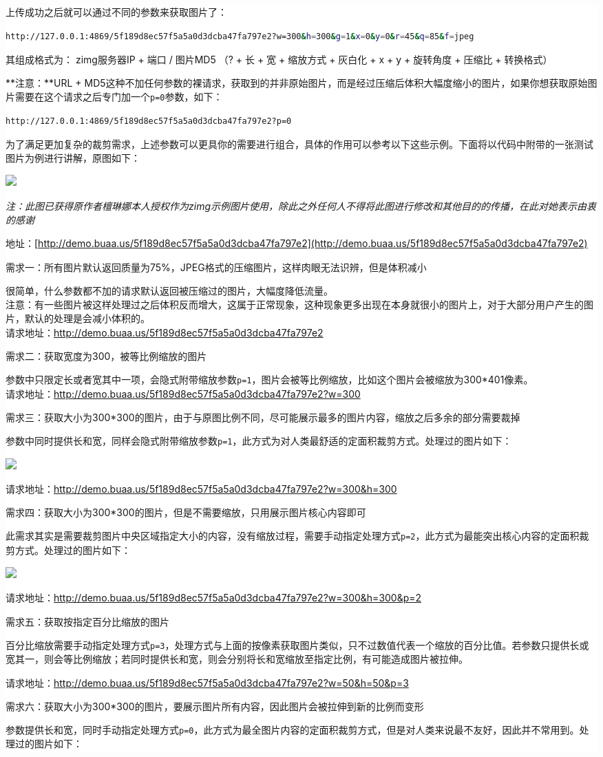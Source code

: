 上传成功之后就可以通过不同的参数来获取图片了：

```bash
http://127.0.0.1:4869/5f189d8ec57f5a5a0d3dcba47fa797e2?w=300&h=300&g=1&x=0&y=0&r=45&q=85&f=jpeg
```

其组成格式为：
zimg服务器IP + 端口 / 图片MD5 （? + 长 + 宽 + 缩放方式 + 灰白化 + x + y + 旋转角度 + 压缩比 + 转换格式）

**注意：**URL + MD5这种不加任何参数的裸请求，获取到的并非原始图片，而是经过压缩后体积大幅度缩小的图片，如果你想获取原始图片需要在这个请求之后专门加一个`p=0`参数，如下：

```bash
http://127.0.0.1:4869/5f189d8ec57f5a5a0d3dcba47fa797e2?p=0
```

为了满足更加复杂的裁剪需求，上述参数可以更具你的需要进行组合，具体的作用可以参考以下这些示例。下面将以代码中附带的一张测试图片为例进行讲解，原图如下：

![](http://ww4.sinaimg.cn/large/4c422e03jw1ejk51hq0qzj208c0b5aad.jpg)

*注：此图已获得原作者檀琳娜本人授权作为zimg示例图片使用，除此之外任何人不得将此图进行修改和其他目的的传播，在此对她表示由衷的感谢*

地址：[http://demo.buaa.us/5f189d8ec57f5a5a0d3dcba47fa797e2](http://demo.buaa.us/5f189d8ec57f5a5a0d3dcba47fa797e2)

需求一：所有图片默认返回质量为75%，JPEG格式的压缩图片，这样肉眼无法识辨，但是体积减小

很简单，什么参数都不加的请求默认返回被压缩过的图片，大幅度降低流量。  
注意：有一些图片被这样处理过之后体积反而增大，这属于正常现象，这种现象更多出现在本身就很小的图片上，对于大部分用户产生的图片，默认的处理是会减小体积的。  
请求地址：http://demo.buaa.us/5f189d8ec57f5a5a0d3dcba47fa797e2

需求二：获取宽度为300，被等比例缩放的图片

参数中只限定长或者宽其中一项，会隐式附带缩放参数`p=1`，图片会被等比例缩放，比如这个图片会被缩放为300*401像素。  
请求地址：http://demo.buaa.us/5f189d8ec57f5a5a0d3dcba47fa797e2?w=300

需求三：获取大小为300*300的图片，由于与原图比例不同，尽可能展示最多的图片内容，缩放之后多余的部分需要裁掉

参数中同时提供长和宽，同样会隐式附带缩放参数`p=1`，此方式为对人类最舒适的定面积裁剪方式。处理过的图片如下：

![](http://ww4.sinaimg.cn/large/4c422e03jw1ejk50r088vj208c08c3yq.jpg)

请求地址：http://demo.buaa.us/5f189d8ec57f5a5a0d3dcba47fa797e2?w=300&h=300

需求四：获取大小为300*300的图片，但是不需要缩放，只用展示图片核心内容即可

此需求其实是需要裁剪图片中央区域指定大小的内容，没有缩放过程，需要手动指定处理方式`p=2`，此方式为最能突出核心内容的定面积裁剪方式。处理过的图片如下：

![](http://ww1.sinaimg.cn/large/4c422e03jw1ejk58hof69j208c08ct93.jpg)

请求地址：http://demo.buaa.us/5f189d8ec57f5a5a0d3dcba47fa797e2?w=300&h=300&p=2

需求五：获取按指定百分比缩放的图片

百分比缩放需要手动指定处理方式`p=3`，处理方式与上面的按像素获取图片类似，只不过数值代表一个缩放的百分比值。若参数只提供长或宽其一，则会等比例缩放；若同时提供长和宽，则会分别将长和宽缩放至指定比例，有可能造成图片被拉伸。

请求地址：http://demo.buaa.us/5f189d8ec57f5a5a0d3dcba47fa797e2?w=50&h=50&p=3

需求六：获取大小为300*300的图片，要展示图片所有内容，因此图片会被拉伸到新的比例而变形

参数提供长和宽，同时手动指定处理方式`p=0`，此方式为最全图片内容的定面积裁剪方式，但是对人类来说最不友好，因此并不常用到。处理过的图片如下：
